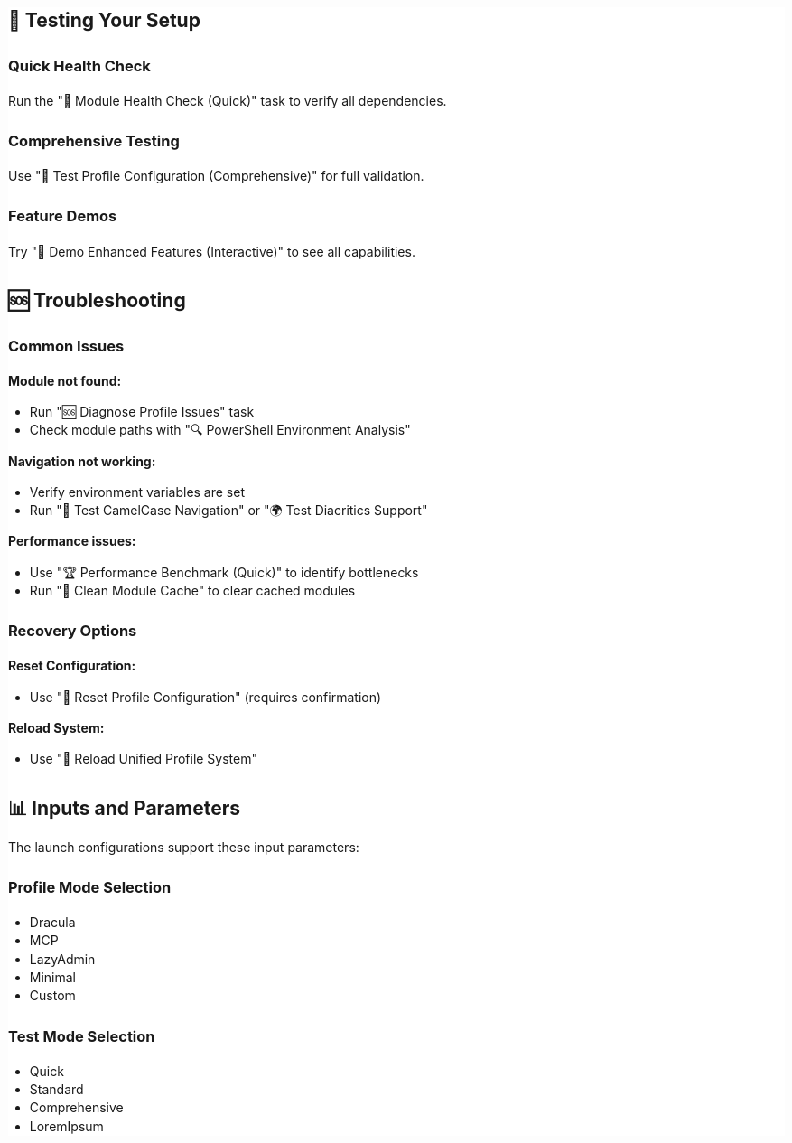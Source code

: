 ## 🧪 Testing Your Setup

### Quick Health Check
Run the "🎯 Module Health Check (Quick)" task to verify all dependencies.

### Comprehensive Testing
Use "🧪 Test Profile Configuration (Comprehensive)" for full validation.

### Feature Demos
Try "🎨 Demo Enhanced Features (Interactive)" to see all capabilities.

## 🆘 Troubleshooting

### Common Issues

**Module not found:**
- Run "🆘 Diagnose Profile Issues" task
- Check module paths with "🔍 PowerShell Environment Analysis"

**Navigation not working:**
- Verify environment variables are set
- Run "🐪 Test CamelCase Navigation" or "🌍 Test Diacritics Support"

**Performance issues:**
- Use "🏆 Performance Benchmark (Quick)" to identify bottlenecks
- Run "🧹 Clean Module Cache" to clear cached modules

### Recovery Options

**Reset Configuration:**
- Use "🔧 Reset Profile Configuration" (requires confirmation)

**Reload System:**
- Use "🔄 Reload Unified Profile System"

## 📊 Inputs and Parameters

The launch configurations support these input parameters:

### Profile Mode Selection
- Dracula
- MCP
- LazyAdmin  
- Minimal
- Custom

### Test Mode Selection
- Quick
- Standard
- Comprehensive
- LoremIpsum
